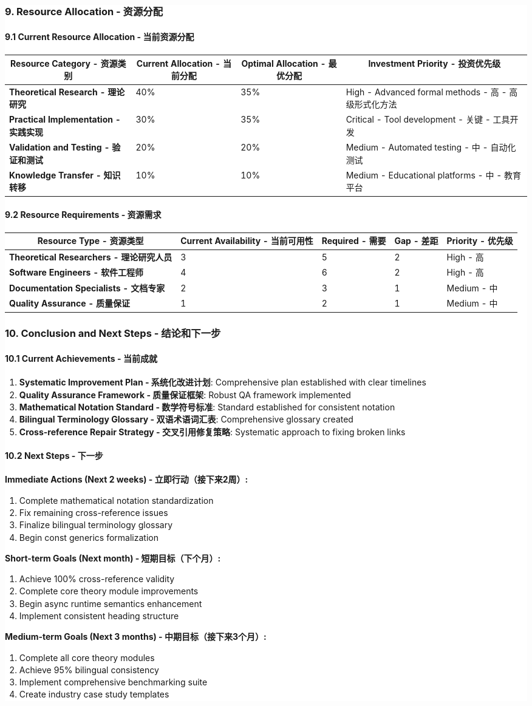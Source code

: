 ### 9. Resource Allocation - 资源分配

#### 9.1 Current Resource Allocation - 当前资源分配

| Resource Category - 资源类别 | Current Allocation - 当前分配 | Optimal Allocation - 最优分配 | Investment Priority - 投资优先级 |
|------------------------------|------------------------------|-------------------------------|------------------------------|
| **Theoretical Research - 理论研究** | 40% | 35% | High - Advanced formal methods - 高 - 高级形式化方法 |
| **Practical Implementation - 实践实现** | 30% | 35% | Critical - Tool development - 关键 - 工具开发 |
| **Validation and Testing - 验证和测试** | 20% | 20% | Medium - Automated testing - 中 - 自动化测试 |
| **Knowledge Transfer - 知识转移** | 10% | 10% | Medium - Educational platforms - 中 - 教育平台 |

#### 9.2 Resource Requirements - 资源需求

| Resource Type - 资源类型 | Current Availability - 当前可用性 | Required - 需要 | Gap - 差距 | Priority - 优先级 |
|-------------------------|--------------------------------|---------------|-----------|-----------------|
| **Theoretical Researchers - 理论研究人员** | 3 | 5 | 2 | High - 高 |
| **Software Engineers - 软件工程师** | 4 | 6 | 2 | High - 高 |
| **Documentation Specialists - 文档专家** | 2 | 3 | 1 | Medium - 中 |
| **Quality Assurance - 质量保证** | 1 | 2 | 1 | Medium - 中 |

### 10. Conclusion and Next Steps - 结论和下一步

#### 10.1 Current Achievements - 当前成就

1. **Systematic Improvement Plan - 系统化改进计划**: Comprehensive plan established with clear timelines
2. **Quality Assurance Framework - 质量保证框架**: Robust QA framework implemented
3. **Mathematical Notation Standard - 数学符号标准**: Standard established for consistent notation
4. **Bilingual Terminology Glossary - 双语术语词汇表**: Comprehensive glossary created
5. **Cross-reference Repair Strategy - 交叉引用修复策略**: Systematic approach to fixing broken links

#### 10.2 Next Steps - 下一步

**Immediate Actions (Next 2 weeks) - 立即行动（接下来2周）:**

1. Complete mathematical notation standardization
2. Fix remaining cross-reference issues
3. Finalize bilingual terminology glossary
4. Begin const generics formalization

**Short-term Goals (Next month) - 短期目标（下个月）:**

1. Achieve 100% cross-reference validity
2. Complete core theory module improvements
3. Begin async runtime semantics enhancement
4. Implement consistent heading structure

**Medium-term Goals (Next 3 months) - 中期目标（接下来3个月）:**

1. Complete all core theory modules
2. Achieve 95% bilingual consistency
3. Implement comprehensive benchmarking suite
4. Create industry case study templates

